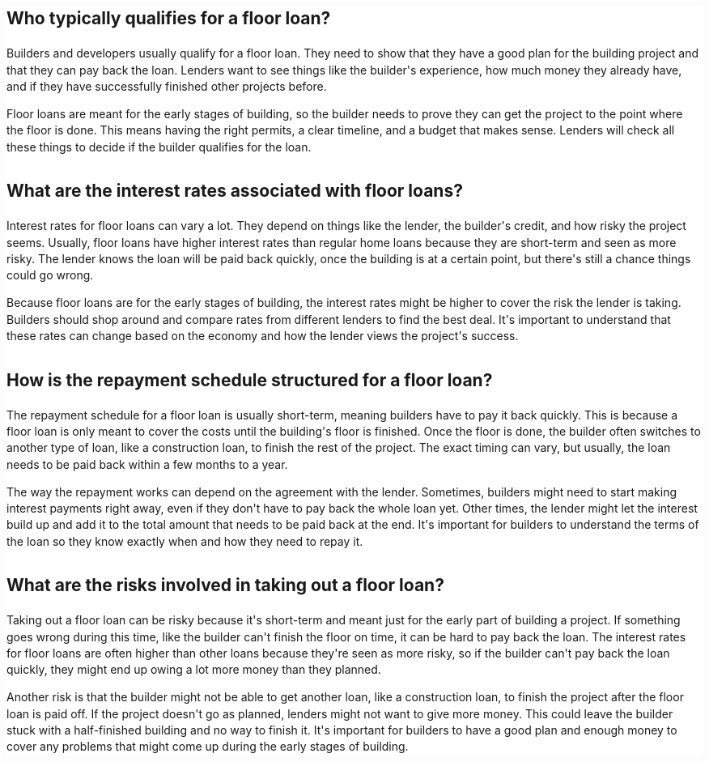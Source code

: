 ## Who typically qualifies for a floor loan?

Builders and developers usually qualify for a floor loan. They need to show that they have a good plan for the building project and that they can pay back the loan. Lenders want to see things like the builder's experience, how much money they already have, and if they have successfully finished other projects before.

Floor loans are meant for the early stages of building, so the builder needs to prove they can get the project to the point where the floor is done. This means having the right permits, a clear timeline, and a budget that makes sense. Lenders will check all these things to decide if the builder qualifies for the loan.

## What are the interest rates associated with floor loans?

Interest rates for floor loans can vary a lot. They depend on things like the lender, the builder's credit, and how risky the project seems. Usually, floor loans have higher interest rates than regular home loans because they are short-term and seen as more risky. The lender knows the loan will be paid back quickly, once the building is at a certain point, but there's still a chance things could go wrong.

Because floor loans are for the early stages of building, the interest rates might be higher to cover the risk the lender is taking. Builders should shop around and compare rates from different lenders to find the best deal. It's important to understand that these rates can change based on the economy and how the lender views the project's success.

## How is the repayment schedule structured for a floor loan?

The repayment schedule for a floor loan is usually short-term, meaning builders have to pay it back quickly. This is because a floor loan is only meant to cover the costs until the building's floor is finished. Once the floor is done, the builder often switches to another type of loan, like a construction loan, to finish the rest of the project. The exact timing can vary, but usually, the loan needs to be paid back within a few months to a year.

The way the repayment works can depend on the agreement with the lender. Sometimes, builders might need to start making interest payments right away, even if they don't have to pay back the whole loan yet. Other times, the lender might let the interest build up and add it to the total amount that needs to be paid back at the end. It's important for builders to understand the terms of the loan so they know exactly when and how they need to repay it.

## What are the risks involved in taking out a floor loan?

Taking out a floor loan can be risky because it's short-term and meant just for the early part of building a project. If something goes wrong during this time, like the builder can't finish the floor on time, it can be hard to pay back the loan. The interest rates for floor loans are often higher than other loans because they're seen as more risky, so if the builder can't pay back the loan quickly, they might end up owing a lot more money than they planned.

Another risk is that the builder might not be able to get another loan, like a construction loan, to finish the project after the floor loan is paid off. If the project doesn't go as planned, lenders might not want to give more money. This could leave the builder stuck with a half-finished building and no way to finish it. It's important for builders to have a good plan and enough money to cover any problems that might come up during the early stages of building.
